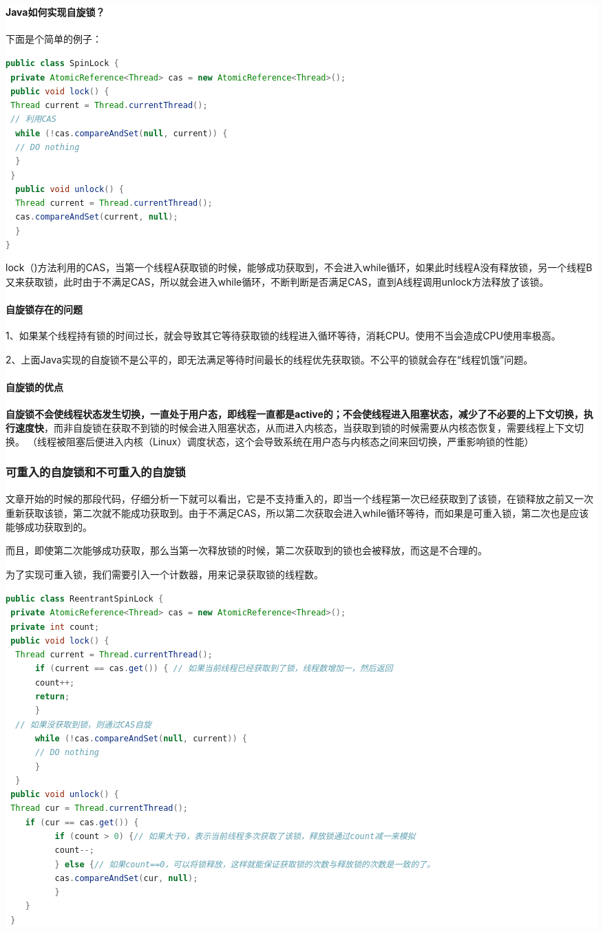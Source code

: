 #### Java如何实现自旋锁？

下面是个简单的例子：

```java
public class SpinLock {
 private AtomicReference<Thread> cas = new AtomicReference<Thread>();
 public void lock() {
 Thread current = Thread.currentThread();
 // 利用CAS
  while (!cas.compareAndSet(null, current)) {
  // DO nothing
  }
 }
  public void unlock() {
  Thread current = Thread.currentThread();
  cas.compareAndSet(current, null);
  }
}
```
lock（)方法利用的CAS，当第一个线程A获取锁的时候，能够成功获取到，不会进入while循环，如果此时线程A没有释放锁，另一个线程B又来获取锁，此时由于不满足CAS，所以就会进入while循环，不断判断是否满足CAS，直到A线程调用unlock方法释放了该锁。

#### 自旋锁存在的问题

1、如果某个线程持有锁的时间过长，就会导致其它等待获取锁的线程进入循环等待，消耗CPU。使用不当会造成CPU使用率极高。 

2、上面Java实现的自旋锁不是公平的，即无法满足等待时间最长的线程优先获取锁。不公平的锁就会存在“线程饥饿”问题。

#### 自旋锁的优点

**自旋锁不会使线程状态发生切换，一直处于用户态，即线程一直都是active的；不会使线程进入阻塞状态，减少了不必要的上下文切换，执行速度快**，而非自旋锁在获取不到锁的时候会进入阻塞状态，从而进入内核态，当获取到锁的时候需要从内核态恢复，需要线程上下文切换。 （线程被阻塞后便进入内核（Linux）调度状态，这个会导致系统在用户态与内核态之间来回切换，严重影响锁的性能）

### 可重入的自旋锁和不可重入的自旋锁

文章开始的时候的那段代码，仔细分析一下就可以看出，它是不支持重入的，即当一个线程第一次已经获取到了该锁，在锁释放之前又一次重新获取该锁，第二次就不能成功获取到。由于不满足CAS，所以第二次获取会进入while循环等待，而如果是可重入锁，第二次也是应该能够成功获取到的。

而且，即使第二次能够成功获取，那么当第一次释放锁的时候，第二次获取到的锁也会被释放，而这是不合理的。

为了实现可重入锁，我们需要引入一个计数器，用来记录获取锁的线程数。

```java
public class ReentrantSpinLock {
 private AtomicReference<Thread> cas = new AtomicReference<Thread>();
 private int count;
 public void lock() {
  Thread current = Thread.currentThread();
      if (current == cas.get()) { // 如果当前线程已经获取到了锁，线程数增加一，然后返回
      count++;
      return;
      }
  // 如果没获取到锁，则通过CAS自旋
      while (!cas.compareAndSet(null, current)) {
      // DO nothing
      }
  }
 public void unlock() {
 Thread cur = Thread.currentThread();
    if (cur == cas.get()) {
          if (count > 0) {// 如果大于0，表示当前线程多次获取了该锁，释放锁通过count减一来模拟
          count--;
          } else {// 如果count==0，可以将锁释放，这样就能保证获取锁的次数与释放锁的次数是一致的了。
          cas.compareAndSet(cur, null);
          }
    }
 }
```